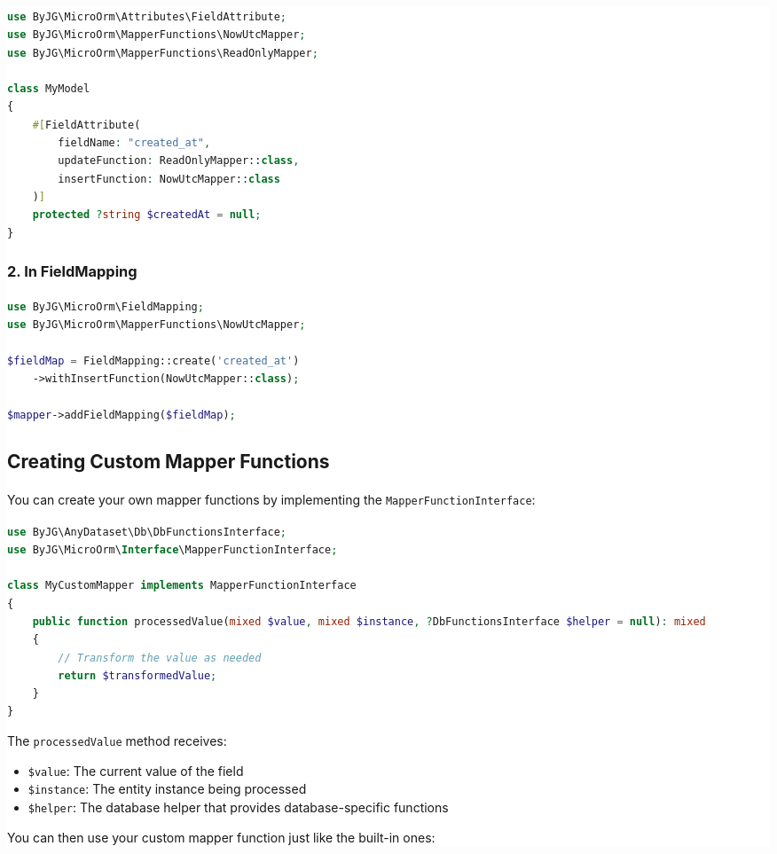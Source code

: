 ```php
use ByJG\MicroOrm\Attributes\FieldAttribute;
use ByJG\MicroOrm\MapperFunctions\NowUtcMapper;
use ByJG\MicroOrm\MapperFunctions\ReadOnlyMapper;

class MyModel
{
    #[FieldAttribute(
        fieldName: "created_at", 
        updateFunction: ReadOnlyMapper::class,
        insertFunction: NowUtcMapper::class
    )]
    protected ?string $createdAt = null;
}
```

### 2. In FieldMapping

```php
use ByJG\MicroOrm\FieldMapping;
use ByJG\MicroOrm\MapperFunctions\NowUtcMapper;

$fieldMap = FieldMapping::create('created_at')
    ->withInsertFunction(NowUtcMapper::class);

$mapper->addFieldMapping($fieldMap);
```

## Creating Custom Mapper Functions

You can create your own mapper functions by implementing the `MapperFunctionInterface`:

```php
use ByJG\AnyDataset\Db\DbFunctionsInterface;
use ByJG\MicroOrm\Interface\MapperFunctionInterface;

class MyCustomMapper implements MapperFunctionInterface
{
    public function processedValue(mixed $value, mixed $instance, ?DbFunctionsInterface $helper = null): mixed
    {
        // Transform the value as needed
        return $transformedValue;
    }
}
```

The `processedValue` method receives:

- `$value`: The current value of the field
- `$instance`: The entity instance being processed
- `$helper`: The database helper that provides database-specific functions

You can then use your custom mapper function just like the built-in ones:
